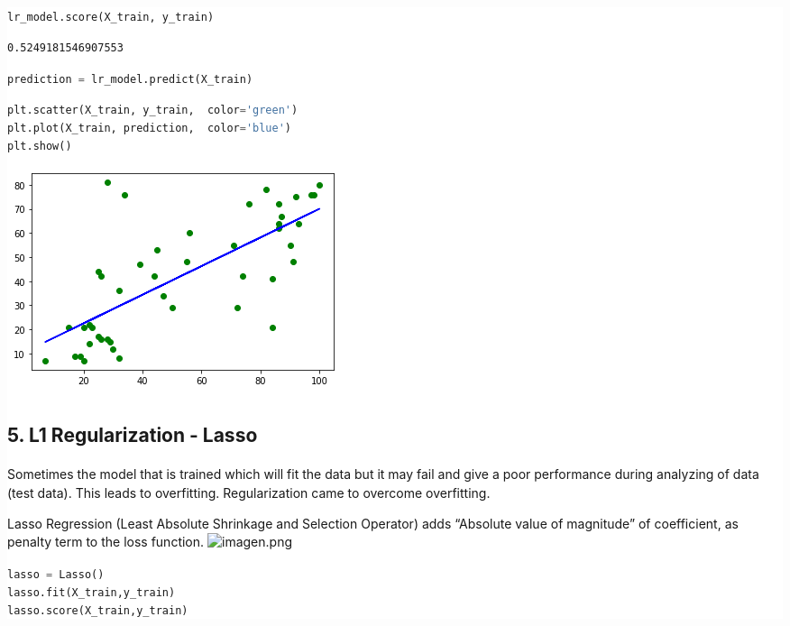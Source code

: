 
```python
lr_model.score(X_train, y_train)
```




    0.5249181546907553




```python
prediction = lr_model.predict(X_train)
```


```python
plt.scatter(X_train, y_train,  color='green')
plt.plot(X_train, prediction,  color='blue')
plt.show()
```


    
![png](./img-01-linear_regression/output_24_0.png)
    


## 5. L1 Regularization - Lasso

Sometimes the model that is trained which will fit the data but it may fail and give a poor performance during analyzing of data (test data). This leads to overfitting. Regularization came to overcome overfitting.

Lasso Regression (Least Absolute Shrinkage and Selection Operator) adds “Absolute value of magnitude” of coefficient, as penalty term to the loss function.
![imagen.png](attachment:imagen.png)


```python
lasso = Lasso()
lasso.fit(X_train,y_train)
lasso.score(X_train,y_train)
```

